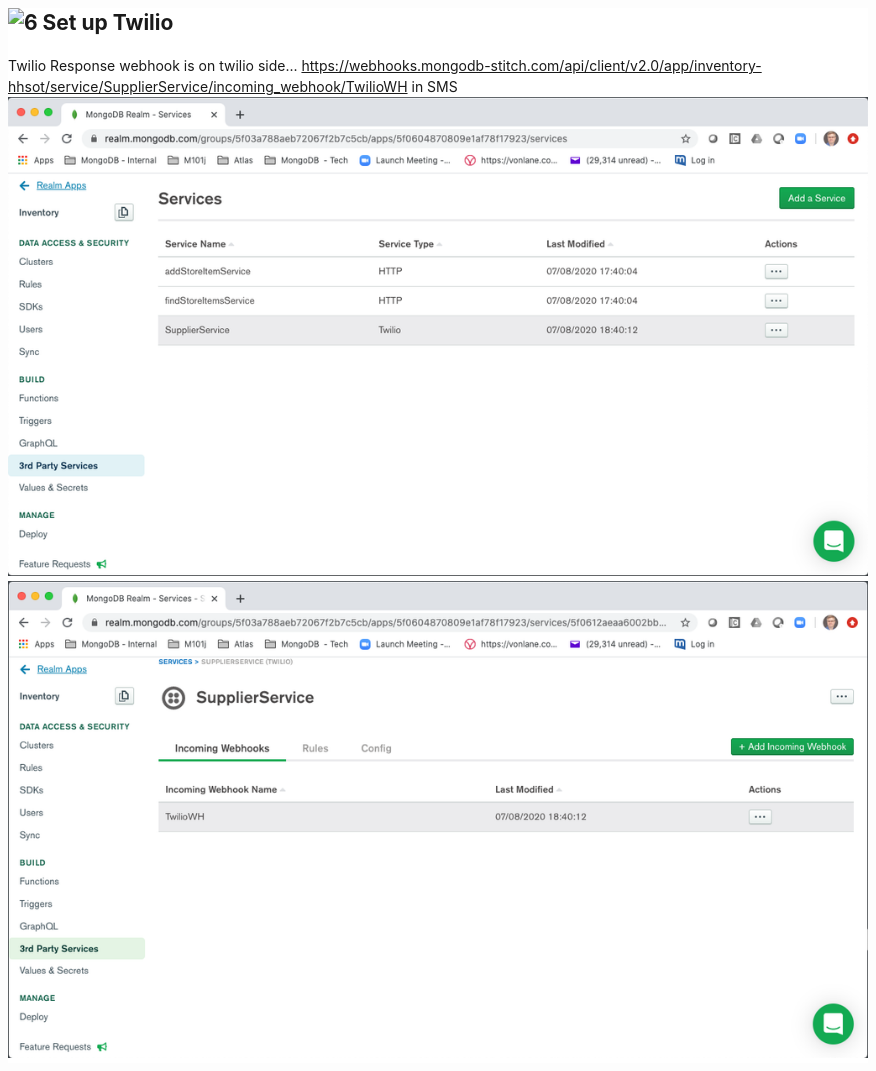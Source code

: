 ## ![6](https://github.com/brittonlaroche/MongoDB-Demos/blob/master/Stitch/tools/img/6b.png)  Set up Twilio
Twilio Response webhook is on twilio side...
https://webhooks.mongodb-stitch.com/api/client/v2.0/app/inventory-hhsot/service/SupplierService/incoming_webhook/TwilioWH
in SMS
![Twilio](./img/twilioSupplierService.png) 
![Twilio](./img/twilioWh.png) 